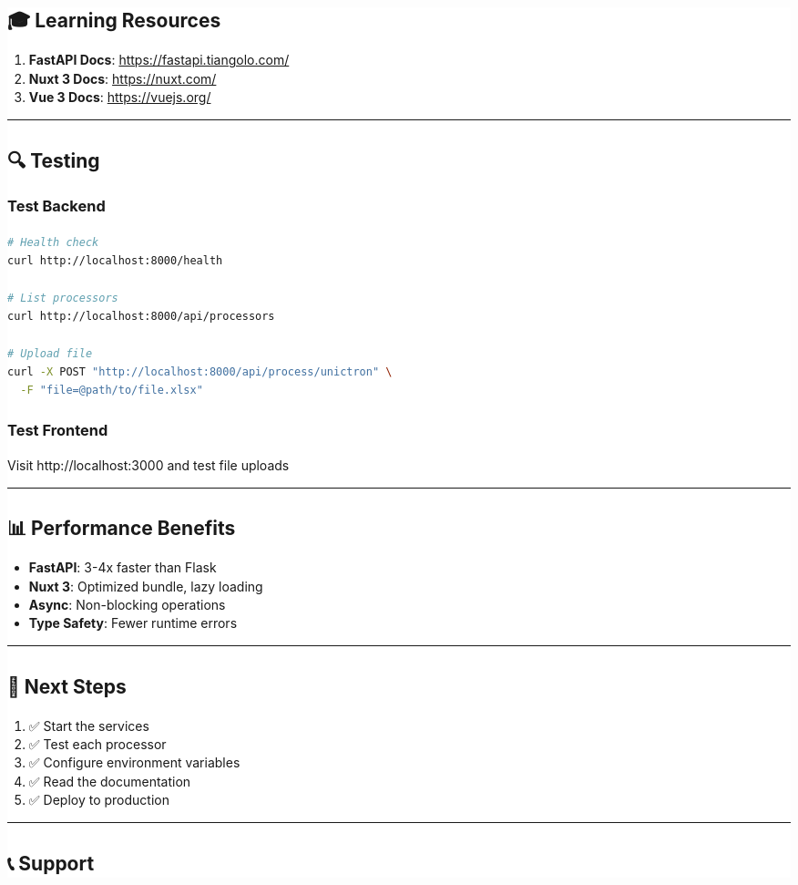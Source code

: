 
## 🎓 Learning Resources

1. **FastAPI Docs**: https://fastapi.tiangolo.com/
2. **Nuxt 3 Docs**: https://nuxt.com/
3. **Vue 3 Docs**: https://vuejs.org/

---

## 🔍 Testing

### Test Backend
```bash
# Health check
curl http://localhost:8000/health

# List processors
curl http://localhost:8000/api/processors

# Upload file
curl -X POST "http://localhost:8000/api/process/unictron" \
  -F "file=@path/to/file.xlsx"
```

### Test Frontend
Visit http://localhost:3000 and test file uploads

---

## 📊 Performance Benefits

- **FastAPI**: 3-4x faster than Flask
- **Nuxt 3**: Optimized bundle, lazy loading
- **Async**: Non-blocking operations
- **Type Safety**: Fewer runtime errors

---

## 🎉 Next Steps

1. ✅ Start the services
2. ✅ Test each processor
3. ✅ Configure environment variables
4. ✅ Read the documentation
5. ✅ Deploy to production

---

## 📞 Support
